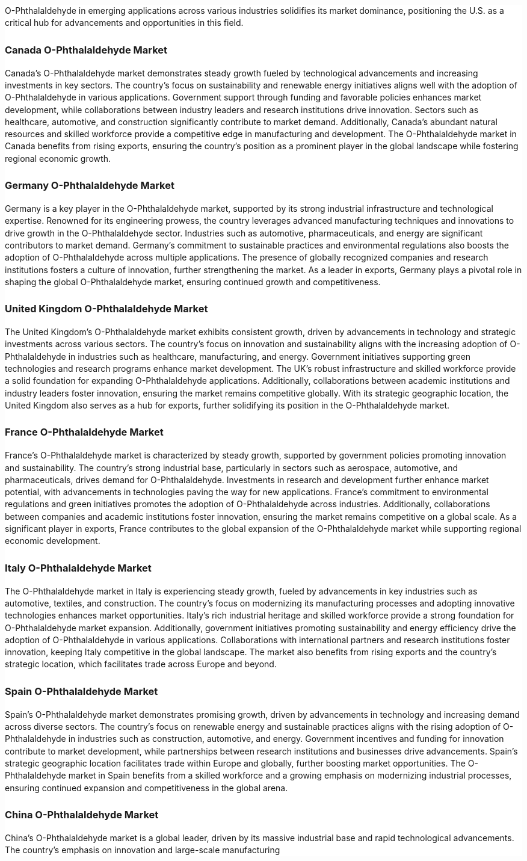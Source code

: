 O-Phthalaldehyde in emerging applications across various industries solidifies its market dominance, positioning the U.S. as a critical hub for advancements and opportunities in this field.</p><h3>Canada O-Phthalaldehyde Market</h3><p>Canada&rsquo;s O-Phthalaldehyde market demonstrates steady growth fueled by technological advancements and increasing investments in key sectors. The country&rsquo;s focus on sustainability and renewable energy initiatives aligns well with the adoption of O-Phthalaldehyde in various applications. Government support through funding and favorable policies enhances market development, while collaborations between industry leaders and research institutions drive innovation. Sectors such as healthcare, automotive, and construction significantly contribute to market demand. Additionally, Canada&rsquo;s abundant natural resources and skilled workforce provide a competitive edge in manufacturing and development. The O-Phthalaldehyde market in Canada benefits from rising exports, ensuring the country&rsquo;s position as a prominent player in the global landscape while fostering regional economic growth.</p><h3>Germany O-Phthalaldehyde Market</h3><p>Germany is a key player in the O-Phthalaldehyde market, supported by its strong industrial infrastructure and technological expertise. Renowned for its engineering prowess, the country leverages advanced manufacturing techniques and innovations to drive growth in the O-Phthalaldehyde sector. Industries such as automotive, pharmaceuticals, and energy are significant contributors to market demand. Germany&rsquo;s commitment to sustainable practices and environmental regulations also boosts the adoption of O-Phthalaldehyde across multiple applications. The presence of globally recognized companies and research institutions fosters a culture of innovation, further strengthening the market. As a leader in exports, Germany plays a pivotal role in shaping the global O-Phthalaldehyde market, ensuring continued growth and competitiveness.</p><h3>United Kingdom O-Phthalaldehyde Market</h3><p>The United Kingdom&rsquo;s O-Phthalaldehyde market exhibits consistent growth, driven by advancements in technology and strategic investments across various sectors. The country&rsquo;s focus on innovation and sustainability aligns with the increasing adoption of O-Phthalaldehyde in industries such as healthcare, manufacturing, and energy. Government initiatives supporting green technologies and research programs enhance market development. The UK&rsquo;s robust infrastructure and skilled workforce provide a solid foundation for expanding O-Phthalaldehyde applications. Additionally, collaborations between academic institutions and industry leaders foster innovation, ensuring the market remains competitive globally. With its strategic geographic location, the United Kingdom also serves as a hub for exports, further solidifying its position in the O-Phthalaldehyde market.</p><h3>France O-Phthalaldehyde Market</h3><p>France&rsquo;s O-Phthalaldehyde market is characterized by steady growth, supported by government policies promoting innovation and sustainability. The country&rsquo;s strong industrial base, particularly in sectors such as aerospace, automotive, and pharmaceuticals, drives demand for O-Phthalaldehyde. Investments in research and development further enhance market potential, with advancements in technologies paving the way for new applications. France&rsquo;s commitment to environmental regulations and green initiatives promotes the adoption of O-Phthalaldehyde across industries. Additionally, collaborations between companies and academic institutions foster innovation, ensuring the market remains competitive on a global scale. As a significant player in exports, France contributes to the global expansion of the O-Phthalaldehyde market while supporting regional economic development.</p><h3>Italy O-Phthalaldehyde Market</h3><p>The O-Phthalaldehyde market in Italy is experiencing steady growth, fueled by advancements in key industries such as automotive, textiles, and construction. The country&rsquo;s focus on modernizing its manufacturing processes and adopting innovative technologies enhances market opportunities. Italy&rsquo;s rich industrial heritage and skilled workforce provide a strong foundation for O-Phthalaldehyde market expansion. Additionally, government initiatives promoting sustainability and energy efficiency drive the adoption of O-Phthalaldehyde in various applications. Collaborations with international partners and research institutions foster innovation, keeping Italy competitive in the global landscape. The market also benefits from rising exports and the country&rsquo;s strategic location, which facilitates trade across Europe and beyond.</p><h3>Spain O-Phthalaldehyde Market</h3><p>Spain&rsquo;s O-Phthalaldehyde market demonstrates promising growth, driven by advancements in technology and increasing demand across diverse sectors. The country&rsquo;s focus on renewable energy and sustainable practices aligns with the rising adoption of O-Phthalaldehyde in industries such as construction, automotive, and energy. Government incentives and funding for innovation contribute to market development, while partnerships between research institutions and businesses drive advancements. Spain&rsquo;s strategic geographic location facilitates trade within Europe and globally, further boosting market opportunities. The O-Phthalaldehyde market in Spain benefits from a skilled workforce and a growing emphasis on modernizing industrial processes, ensuring continued expansion and competitiveness in the global arena.</p><h3>China O-Phthalaldehyde Market</h3><p>China&rsquo;s O-Phthalaldehyde market is a global leader, driven by its massive industrial base and rapid technological advancements. The country&rsquo;s emphasis on innovation and large-scale manufacturing